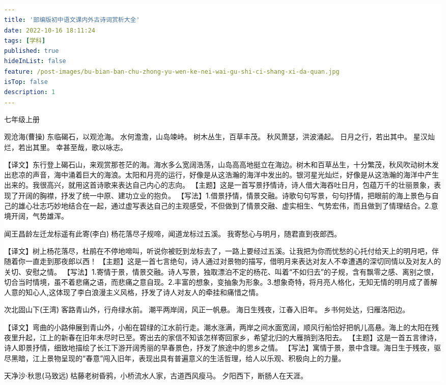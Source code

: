 ```yaml
---
title: '部编版初中语文课内外古诗词赏析大全'
date: 2022-10-16 18:11:24
tags: [学科]
published: true
hideInList: false
feature: /post-images/bu-bian-ban-chu-zhong-yu-wen-ke-nei-wai-gu-shi-ci-shang-xi-da-quan.jpg
isTop: false
description: 1
---
```


七年级上册



观沧海(曹操)
东临碣石，以观沧海。
水何澹澹，山岛竦峙。
树木丛生，百草丰茂。
秋风萧瑟，洪波涌起。
日月之行，若出其中。
星汉灿烂，若出其里。
幸甚至哉，歌以咏志。

【译文】东行登上碣石山，来观赏那苍茫的海。海水多么宽阔浩荡，山岛高高地挺立在海边。树木和百草丛生，十分繁茂，秋风吹动树木发出悲凉的声音，海中涌着巨大的海浪。太阳和月亮的运行，好像是从这浩瀚的海洋中发出的。银河星光灿烂，好像是从这浩瀚的海洋中产生出来的。我很高兴，就用这首诗歌来表达自己内心的志向。
【主题】这是一首写景抒情诗，诗人借大海吞吐日月，包蕴万千的壮丽景象，表现了开阔的胸襟，抒发了统一中原、建功立业的抱负。
【写法】1.借景抒情，情景交融。诗歌句句写景，句句抒情，把眼前的海上景色与自己的雄心壮志巧妙地结合在一起，通过虚写表达自己的主观感受，不但做到了情景交融、虚实相生、气势宏伟，而且做到了情理结合。2.意境开阔，气势雄浑。

闻王昌龄左迁龙标遥有此寄(李白)
杨花落尽子规啼，闻道龙标过五溪。
我寄愁心与明月，随君直到夜郎西。

【译文】树上杨花落尽，杜鹃在不停地啼叫，听说你被贬到龙标去了，一路上要经过五溪。让我把为你而忧愁的心托付给天上的明月吧，伴随着你一直走到那夜郎以西！
【主题】这是一首七言绝句，诗人通过对景物的描写，借明月来表达对友人不幸遭遇的深切同情以及对友人的关切、安慰之情。
【写法】1.寄情于景，情景交融。诗人写景，独取漂泊不定的杨花、叫着“不如归去”的子规，含有飘零之感、离别之恨，切合当时情境，虽不着悲痛之语，而悲痛之意自现。2.丰富的想象，变抽象为形象。3.想象奇特，将月亮人格化，无知无情的明月成了善解人意的知心人,这体现了李白浪漫主义风格，抒发了诗人对友人的牵挂和痛惜之情。

次北固山下(王湾)
客路青山外，行舟绿水前。
潮平两岸阔，风正一帆悬。
海日生残夜，江春入旧年。
乡书何处达，归雁洛阳边。

【译文】弯曲的小路伸展到青山外，小船在碧绿的江水前行走。潮水涨满，两岸之间水面宽阔，顺风行船恰好把帆儿高悬。海上的太阳在残夜里升起，江上的新春在旧年未尽时已至。寄出去的家信不知该怎样寄回家乡，希望北归的大雁捎到洛阳去。
【主题】这是一首五言律诗，诗人即景抒情，细致地描绘了长江下游开阔秀丽的早春景色，抒发了旅途中的思乡之情。
【写法】寓情于景，景中含理。海日生于残夜，驱尽黑暗，江上景物呈现的“春意”闯入旧年，表现出具有普遍意义的生活哲理，给人以乐观、积极向上的力量。

天净沙·秋思(马致远)
枯藤老树昏鸦，小桥流水人家，古道西风瘦马。
夕阳西下，断肠人在天涯。
